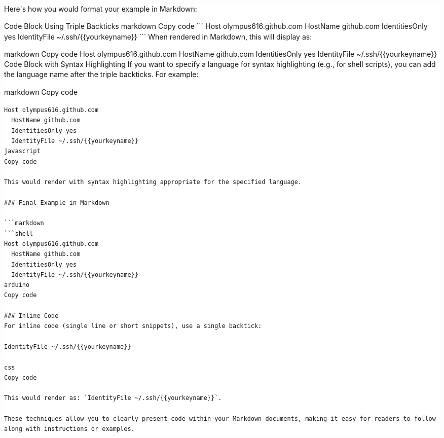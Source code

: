 Here's how you would format your example in Markdown:

Code Block Using Triple Backticks
markdown
Copy code
\`\`\`
Host olympus616.github.com
  HostName github.com
  IdentitiesOnly yes
  IdentityFile ~/.ssh/{{yourkeyname}}
\`\`\`
When rendered in Markdown, this will display as:

markdown
Copy code
Host olympus616.github.com
  HostName github.com
  IdentitiesOnly yes
  IdentityFile ~/.ssh/{{yourkeyname}}
Code Block with Syntax Highlighting
If you want to specify a language for syntax highlighting (e.g., for shell scripts), you can add the language name after the triple backticks. For example:

markdown
Copy code
```shell
Host olympus616.github.com
  HostName github.com
  IdentitiesOnly yes
  IdentityFile ~/.ssh/{{yourkeyname}}
javascript
Copy code

This would render with syntax highlighting appropriate for the specified language.

### Final Example in Markdown

```markdown
```shell
Host olympus616.github.com
  HostName github.com
  IdentitiesOnly yes
  IdentityFile ~/.ssh/{{yourkeyname}}
arduino
Copy code

### Inline Code
For inline code (single line or short snippets), use a single backtick:

IdentityFile ~/.ssh/{{yourkeyname}}

css
Copy code

This would render as: `IdentityFile ~/.ssh/{{yourkeyname}}`.

These techniques allow you to clearly present code within your Markdown documents, making it easy for readers to follow along with instructions or examples.
